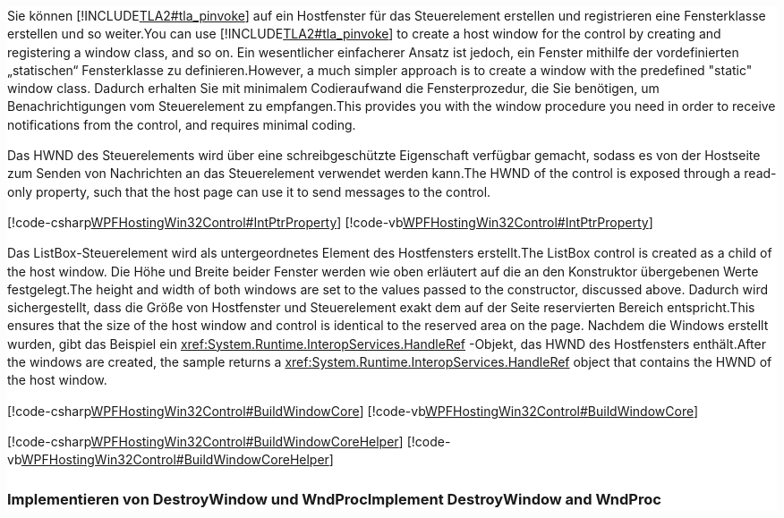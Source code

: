  <span data-ttu-id="0c2e6-173">Sie können [!INCLUDE[TLA2#tla_pinvoke](../../../../includes/tla2sharptla-pinvoke-md.md)] auf ein Hostfenster für das Steuerelement erstellen und registrieren eine Fensterklasse erstellen und so weiter.</span><span class="sxs-lookup"><span data-stu-id="0c2e6-173">You can use [!INCLUDE[TLA2#tla_pinvoke](../../../../includes/tla2sharptla-pinvoke-md.md)] to create a host window for the control by creating and registering a window class, and so on.</span></span> <span data-ttu-id="0c2e6-174">Ein wesentlicher einfacherer Ansatz ist jedoch, ein Fenster mithilfe der vordefinierten „statischen“ Fensterklasse zu definieren.</span><span class="sxs-lookup"><span data-stu-id="0c2e6-174">However, a much simpler approach is to create a window with the predefined "static" window class.</span></span> <span data-ttu-id="0c2e6-175">Dadurch erhalten Sie mit minimalem Codieraufwand die Fensterprozedur, die Sie benötigen, um Benachrichtigungen vom Steuerelement zu empfangen.</span><span class="sxs-lookup"><span data-stu-id="0c2e6-175">This provides you with the window procedure you need in order to receive notifications from the control, and requires minimal coding.</span></span>  
  
 <span data-ttu-id="0c2e6-176">Das HWND des Steuerelements wird über eine schreibgeschützte Eigenschaft verfügbar gemacht, sodass es von der Hostseite zum Senden von Nachrichten an das Steuerelement verwendet werden kann.</span><span class="sxs-lookup"><span data-stu-id="0c2e6-176">The HWND of the control is exposed through a read-only property, such that the host page can use it to send messages to the control.</span></span>  
  
 [!code-csharp[WPFHostingWin32Control#IntPtrProperty](../../../../samples/snippets/csharp/VS_Snippets_Wpf/WPFHostingWin32Control/CSharp/ControlHost.cs#intptrproperty)]
 [!code-vb[WPFHostingWin32Control#IntPtrProperty](../../../../samples/snippets/visualbasic/VS_Snippets_Wpf/WPFHostingWin32Control/VisualBasic/ControlHost.vb#intptrproperty)]  
  
 <span data-ttu-id="0c2e6-177">Das ListBox-Steuerelement wird als untergeordnetes Element des Hostfensters erstellt.</span><span class="sxs-lookup"><span data-stu-id="0c2e6-177">The ListBox control is created as a child of the host window.</span></span> <span data-ttu-id="0c2e6-178">Die Höhe und Breite beider Fenster werden wie oben erläutert auf die an den Konstruktor übergebenen Werte festgelegt.</span><span class="sxs-lookup"><span data-stu-id="0c2e6-178">The height and width of both windows are set to the values passed to the constructor, discussed above.</span></span> <span data-ttu-id="0c2e6-179">Dadurch wird sichergestellt, dass die Größe von Hostfenster und Steuerelement exakt dem auf der Seite reservierten Bereich entspricht.</span><span class="sxs-lookup"><span data-stu-id="0c2e6-179">This ensures that the size of the host window and control is identical to the reserved area on the page.</span></span>  <span data-ttu-id="0c2e6-180">Nachdem die Windows erstellt wurden, gibt das Beispiel ein <xref:System.Runtime.InteropServices.HandleRef> -Objekt, das HWND des Hostfensters enthält.</span><span class="sxs-lookup"><span data-stu-id="0c2e6-180">After the windows are created, the sample returns a <xref:System.Runtime.InteropServices.HandleRef> object that contains the HWND of the host window.</span></span>  
  
 [!code-csharp[WPFHostingWin32Control#BuildWindowCore](../../../../samples/snippets/csharp/VS_Snippets_Wpf/WPFHostingWin32Control/CSharp/ControlHost.cs#buildwindowcore)]
 [!code-vb[WPFHostingWin32Control#BuildWindowCore](../../../../samples/snippets/visualbasic/VS_Snippets_Wpf/WPFHostingWin32Control/VisualBasic/ControlHost.vb#buildwindowcore)]  
  
 [!code-csharp[WPFHostingWin32Control#BuildWindowCoreHelper](../../../../samples/snippets/csharp/VS_Snippets_Wpf/WPFHostingWin32Control/CSharp/ControlHost.cs#buildwindowcorehelper)]
 [!code-vb[WPFHostingWin32Control#BuildWindowCoreHelper](../../../../samples/snippets/visualbasic/VS_Snippets_Wpf/WPFHostingWin32Control/VisualBasic/ControlHost.vb#buildwindowcorehelper)]  
  
<a name="destroywindow_wndproc"></a>   
### <a name="implement-destroywindow-and-wndproc"></a><span data-ttu-id="0c2e6-181">Implementieren von DestroyWindow und WndProc</span><span class="sxs-lookup"><span data-stu-id="0c2e6-181">Implement DestroyWindow and WndProc</span></span>  